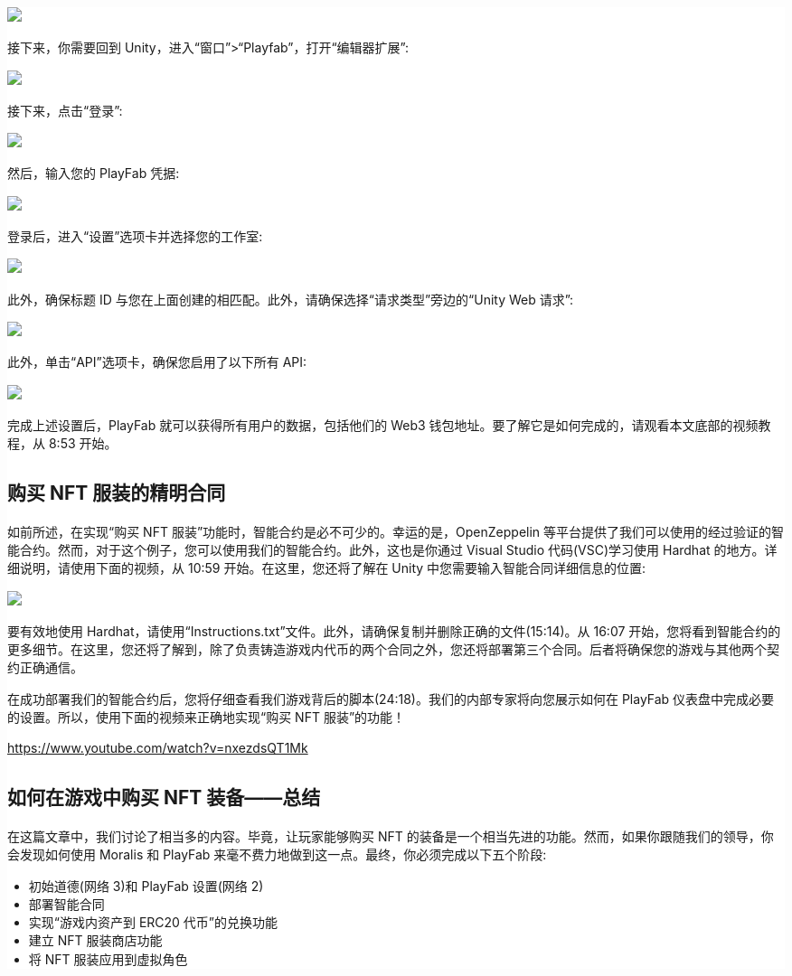 ![](../Images/9383721272bee0c5d2e482f4d3798958.png)

接下来，你需要回到 Unity，进入“窗口”>“Playfab”，打开“编辑器扩展”:

![](../Images/f05559d8064b262040de14a0c9a91aa7.png)

接下来，点击“登录”:

![](../Images/fc38b165452b05a320ceca54548669a8.png)

然后，输入您的 PlayFab 凭据:

![](../Images/0fdfa84b18855f803f8d5d31ffa0482f.png)

登录后，进入“设置”选项卡并选择您的工作室:

![](../Images/56400bc987ec2a24040e2241e83a3dde.png)

此外，确保标题 ID 与您在上面创建的相匹配。此外，请确保选择“请求类型”旁边的“Unity Web 请求”:

![](../Images/a2ab136192189902abb927c339294f1f.png)

此外，单击“API”选项卡，确保您启用了以下所有 API:

![](../Images/85a1ae62384731885c402b779f296bf8.png)

完成上述设置后，PlayFab 就可以获得所有用户的数据，包括他们的 Web3 钱包地址。要了解它是如何完成的，请观看本文底部的视频教程，从 8:53 开始。

## 购买 NFT 服装的精明合同

如前所述，在实现“购买 NFT 服装”功能时，智能合约是必不可少的。幸运的是，OpenZeppelin 等平台提供了我们可以使用的经过验证的智能合约。然而，对于这个例子，您可以使用我们的智能合约。此外，这也是你通过 Visual Studio 代码(VSC)学习使用 Hardhat 的地方。详细说明，请使用下面的视频，从 10:59 开始。在这里，您还将了解在 Unity 中您需要输入智能合同详细信息的位置:

![](../Images/16c729551fd6c85f9322f12ec364333e.png)

要有效地使用 Hardhat，请使用“Instructions.txt”文件。此外，请确保复制并删除正确的文件(15:14)。从 16:07 开始，您将看到智能合约的更多细节。在这里，您还将了解到，除了负责铸造游戏内代币的两个合同之外，您还将部署第三个合同。后者将确保您的游戏与其他两个契约正确通信。

在成功部署我们的智能合约后，您将仔细查看我们游戏背后的脚本(24:18)。我们的内部专家将向您展示如何在 PlayFab 仪表盘中完成必要的设置。所以，使用下面的视频来正确地实现“购买 NFT 服装”的功能！

https://www.youtube.com/watch?v=nxezdsQT1Mk

## 如何在游戏中购买 NFT 装备——总结

在这篇文章中，我们讨论了相当多的内容。毕竟，让玩家能够购买 NFT 的装备是一个相当先进的功能。然而，如果你跟随我们的领导，你会发现如何使用 Moralis 和 PlayFab 来毫不费力地做到这一点。最终，你必须完成以下五个阶段:

*   初始道德(网络 3)和 PlayFab 设置(网络 2)
*   部署智能合同
*   实现“游戏内资产到 ERC20 代币”的兑换功能
*   建立 NFT 服装商店功能
*   将 NFT 服装应用到虚拟角色
